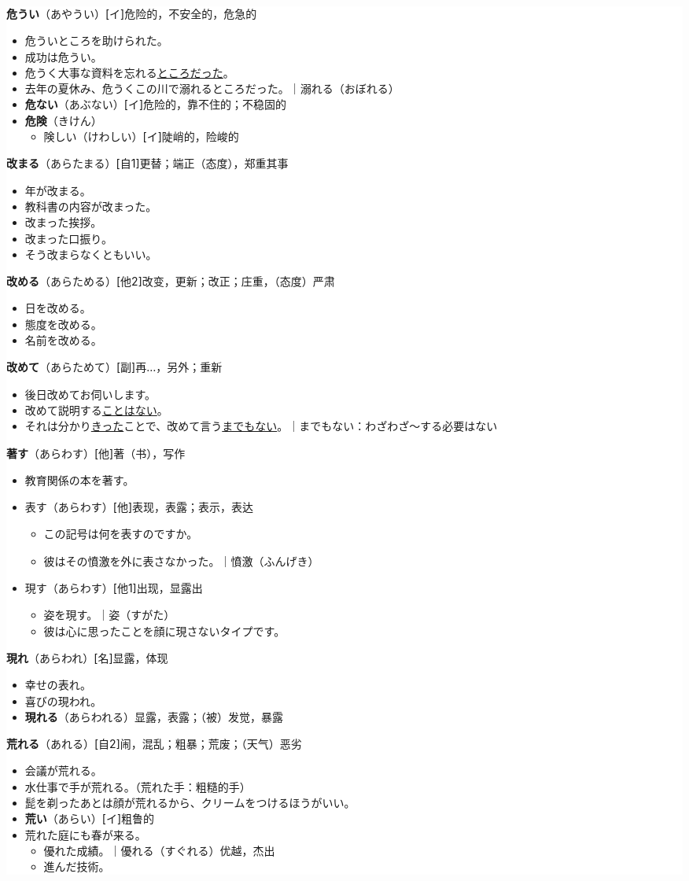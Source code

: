 **危うい**（あやうい）[イ]危险的，不安全的，危急的

- 危ういところを助けられた。
- 成功は危うい。
- 危うく大事な資料を忘れる<u>ところだった</u>。
- 去年の夏休み、危うくこの川で溺れるところだった。｜溺れる（おぼれる）
- **危ない**（あぶない）[イ]危险的，靠不住的；不稳固的
- **危険**（きけん）
    - 険しい（けわしい）[イ]陡峭的，险峻的


**改まる**（あらたまる）[自1]更替；端正（态度），郑重其事

- 年が改まる。
- 教科書の内容が改まった。
- 改まった挨拶。
- 改まった口振り。
- そう改まらなくともいい。

**改める**（あらためる）[他2]改变，更新；改正；庄重，（态度）严肃

- 日を改める。
- 態度を改める。
- 名前を改める。

**改めて**（あらためて）[副]再…，另外；重新

- 後日改めてお伺いします。
- 改めて説明する<u>ことはない</u>。
- それは分かり<u>きった</u>ことで、改めて言う<u>までもない</u>。｜までもない：わざわざ〜する必要はない

**著す**（あらわす）[他]著（书），写作

- 教育関係の本を著す。
- 表す（あらわす）[他]表现，表露；表示，表达
    - この記号は何を表すのですか。

    - 彼はその憤激を外に表さなかった。｜憤激（ふんげき）

- 現す（あらわす）[他1]出现，显露出
    - 姿を現す。｜姿（すがた）
    - 彼は心に思ったことを顔に現さないタイプです。


**現れ**（あらわれ）[名]显露，体现

- 幸せの表れ。
- 喜びの現われ。
- **現れる**（あらわれる）显露，表露；（被）发觉，暴露

**荒れる**（あれる）[自2]闹，混乱；粗暴；荒废；（天气）恶劣

- 会議が荒れる。
- 水仕事で手が荒れる。（荒れた手：粗糙的手）
- 髭を剃ったあとは顔が荒れるから、クリームをつけるほうがいい。
- **荒い**（あらい）[イ]粗鲁的
- 荒れた庭にも春が来る。
  - 優れた成績。｜優れる（すぐれる）优越，杰出
  - 進んだ技術。
